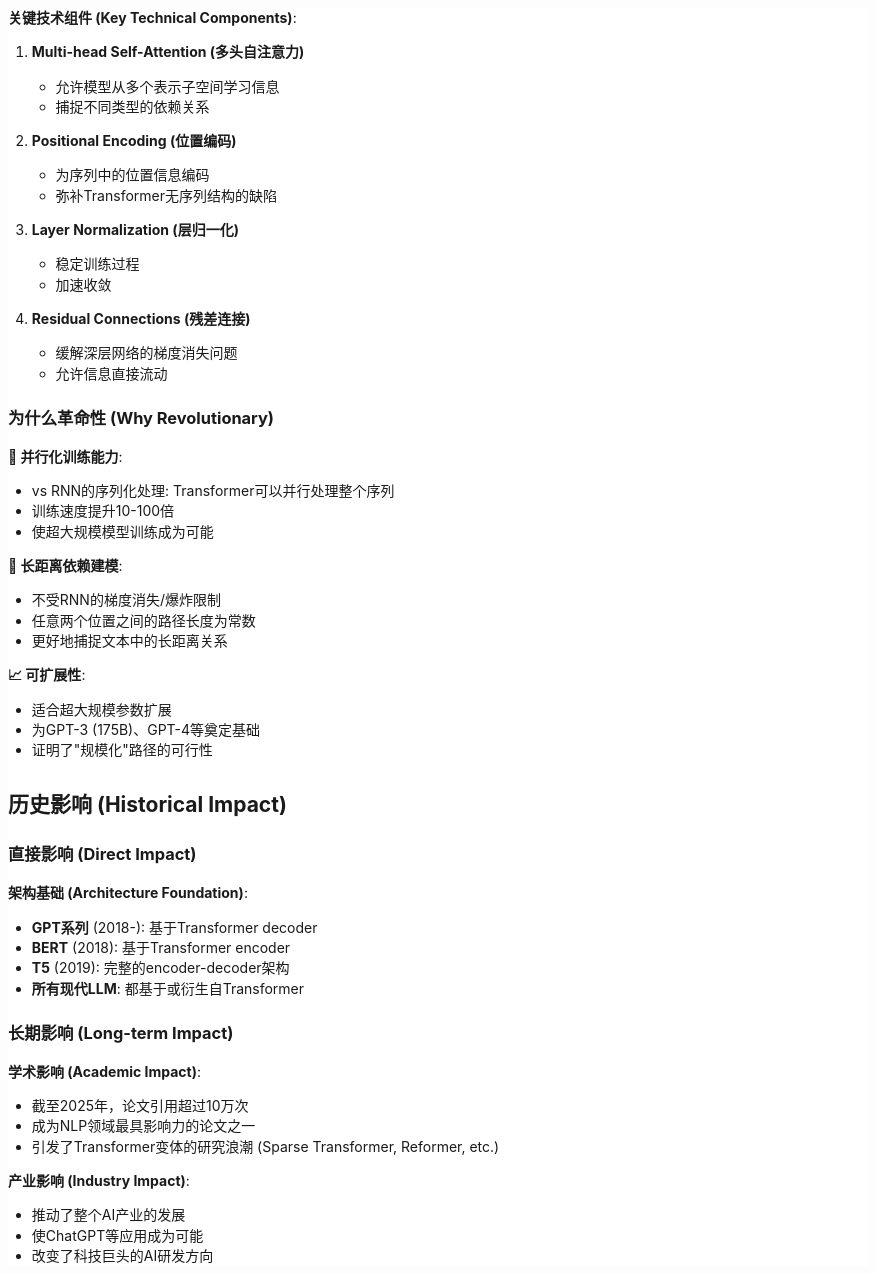 **关键技术组件 (Key Technical Components)**:
1. **Multi-head Self-Attention (多头自注意力)**
   - 允许模型从多个表示子空间学习信息
   - 捕捉不同类型的依赖关系

2. **Positional Encoding (位置编码)**
   - 为序列中的位置信息编码
   - 弥补Transformer无序列结构的缺陷

3. **Layer Normalization (层归一化)**
   - 稳定训练过程
   - 加速收敛

4. **Residual Connections (残差连接)**
   - 缓解深层网络的梯度消失问题
   - 允许信息直接流动

### 为什么革命性 (Why Revolutionary)

**🚀 并行化训练能力**:
- vs RNN的序列化处理: Transformer可以并行处理整个序列
- 训练速度提升10-100倍
- 使超大规模模型训练成为可能

**🔗 长距离依赖建模**:
- 不受RNN的梯度消失/爆炸限制
- 任意两个位置之间的路径长度为常数
- 更好地捕捉文本中的长距离关系

**📈 可扩展性**:
- 适合超大规模参数扩展
- 为GPT-3 (175B)、GPT-4等奠定基础
- 证明了"规模化"路径的可行性

## 历史影响 (Historical Impact)

### 直接影响 (Direct Impact)

**架构基础 (Architecture Foundation)**:
- **GPT系列** (2018-): 基于Transformer decoder
- **BERT** (2018): 基于Transformer encoder
- **T5** (2019): 完整的encoder-decoder架构
- **所有现代LLM**: 都基于或衍生自Transformer

### 长期影响 (Long-term Impact)

**学术影响 (Academic Impact)**:
- 截至2025年，论文引用超过10万次
- 成为NLP领域最具影响力的论文之一
- 引发了Transformer变体的研究浪潮 (Sparse Transformer, Reformer, etc.)

**产业影响 (Industry Impact)**:
- 推动了整个AI产业的发展
- 使ChatGPT等应用成为可能
- 改变了科技巨头的AI研发方向
